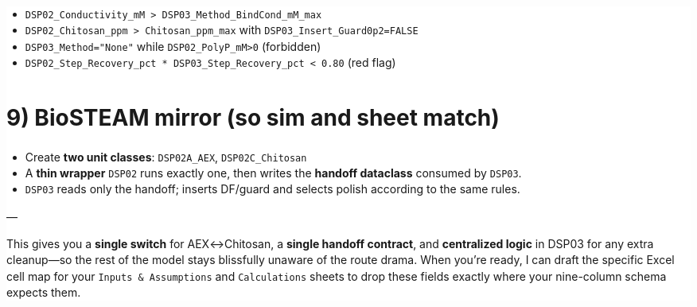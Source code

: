 - `DSP02_Conductivity_mM > DSP03_Method_BindCond_mM_max`
- `DSP02_Chitosan_ppm > Chitosan_ppm_max` with `DSP03_Insert_Guard0p2=FALSE`
- `DSP03_Method="None"` while `DSP02_PolyP_mM>0` (forbidden)
- `DSP02_Step_Recovery_pct * DSP03_Step_Recovery_pct < 0.80` (red flag)

# 9) BioSTEAM mirror (so sim and sheet match)

- Create **two unit classes**: `DSP02A_AEX`, `DSP02C_Chitosan`
- A **thin wrapper** `DSP02` runs exactly one, then writes the **handoff dataclass** consumed by `DSP03`.
- `DSP03` reads only the handoff; inserts DF/guard and selects polish according to the same rules.

—

This gives you a **single switch** for AEX↔Chitosan, a **single handoff contract**, and **centralized logic** in DSP03 for any extra cleanup—so the rest of the model stays blissfully unaware of the route drama. When you’re ready, I can draft the specific Excel cell map for your `Inputs & Assumptions` and `Calculations` sheets to drop these fields exactly where your nine-column schema expects them.